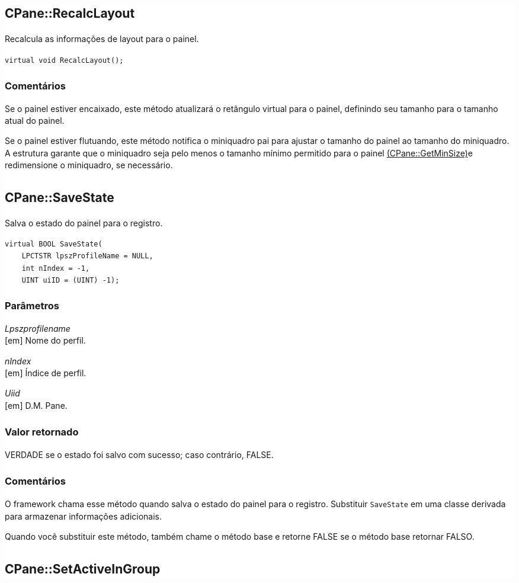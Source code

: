 ## <a name="cpanerecalclayout"></a><a name="recalclayout"></a>CPane::RecalcLayout

Recalcula as informações de layout para o painel.

```
virtual void RecalcLayout();
```

### <a name="remarks"></a>Comentários

Se o painel estiver encaixado, este método atualizará o retângulo virtual para o painel, definindo seu tamanho para o tamanho atual do painel.

Se o painel estiver flutuando, este método notifica o miniquadro pai para ajustar o tamanho do painel ao tamanho do miniquadro. A estrutura garante que o miniquadro seja pelo menos o tamanho mínimo permitido para o painel [(CPane::GetMinSize)](#getminsize)e redimensione o miniquadro, se necessário.

## <a name="cpanesavestate"></a><a name="savestate"></a>CPane::SaveState

Salva o estado do painel para o registro.

```
virtual BOOL SaveState(
    LPCTSTR lpszProfileName = NULL,
    int nIndex = -1,
    UINT uiID = (UINT) -1);
```

### <a name="parameters"></a>Parâmetros

*Lpszprofilename*<br/>
[em] Nome do perfil.

*nIndex*<br/>
[em] Índice de perfil.

*Uiid*<br/>
[em] D.M. Pane.

### <a name="return-value"></a>Valor retornado

VERDADE se o estado foi salvo com sucesso; caso contrário, FALSE.

### <a name="remarks"></a>Comentários

O framework chama esse método quando salva o estado do painel para o registro. Substituir `SaveState` em uma classe derivada para armazenar informações adicionais.

Quando você substituir este método, também chame o método base e retorne FALSE se o método base retornar FALSO.

## <a name="cpanesetactiveingroup"></a><a name="setactiveingroup"></a>CPane::SetActiveInGroup
